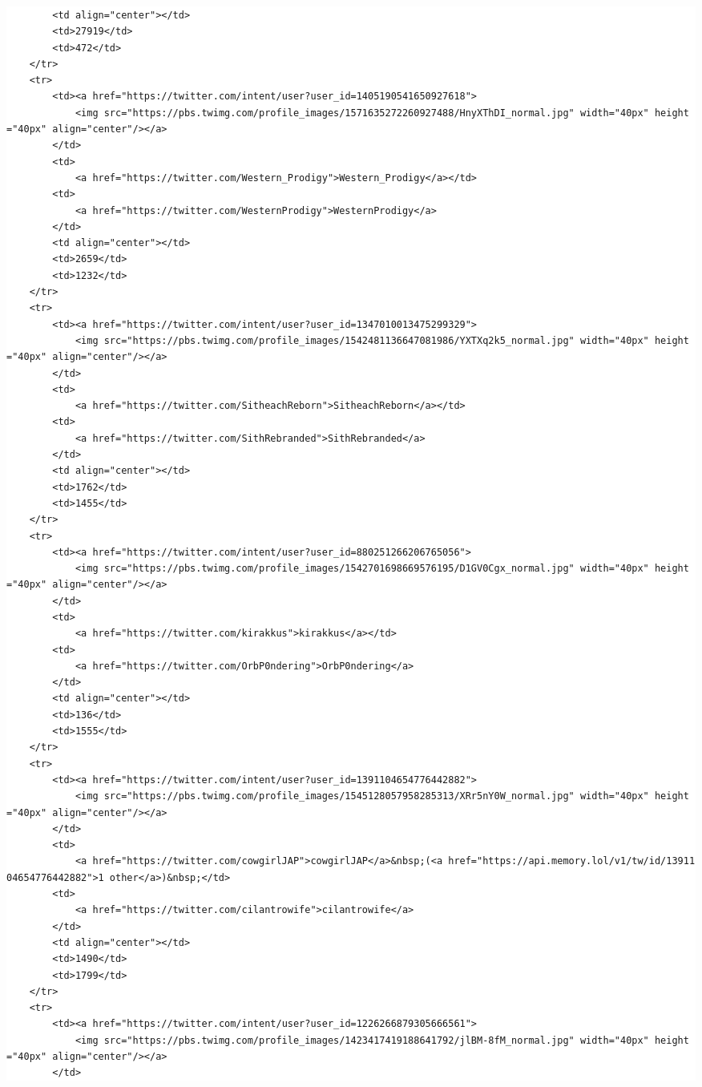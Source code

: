             <td align="center"></td>
            <td>27919</td>
            <td>472</td>
        </tr>
        <tr>
            <td><a href="https://twitter.com/intent/user?user_id=1405190541650927618">
                <img src="https://pbs.twimg.com/profile_images/1571635272260927488/HnyXThDI_normal.jpg" width="40px" height="40px" align="center"/></a>
            </td>
            <td>
                <a href="https://twitter.com/Western_Prodigy">Western_Prodigy</a></td>
            <td>
                <a href="https://twitter.com/WesternProdigy">WesternProdigy</a>
            </td>
            <td align="center"></td>
            <td>2659</td>
            <td>1232</td>
        </tr>
        <tr>
            <td><a href="https://twitter.com/intent/user?user_id=1347010013475299329">
                <img src="https://pbs.twimg.com/profile_images/1542481136647081986/YXTXq2k5_normal.jpg" width="40px" height="40px" align="center"/></a>
            </td>
            <td>
                <a href="https://twitter.com/SitheachReborn">SitheachReborn</a></td>
            <td>
                <a href="https://twitter.com/SithRebranded">SithRebranded</a>
            </td>
            <td align="center"></td>
            <td>1762</td>
            <td>1455</td>
        </tr>
        <tr>
            <td><a href="https://twitter.com/intent/user?user_id=880251266206765056">
                <img src="https://pbs.twimg.com/profile_images/1542701698669576195/D1GV0Cgx_normal.jpg" width="40px" height="40px" align="center"/></a>
            </td>
            <td>
                <a href="https://twitter.com/kirakkus">kirakkus</a></td>
            <td>
                <a href="https://twitter.com/OrbP0ndering">OrbP0ndering</a>
            </td>
            <td align="center"></td>
            <td>136</td>
            <td>1555</td>
        </tr>
        <tr>
            <td><a href="https://twitter.com/intent/user?user_id=1391104654776442882">
                <img src="https://pbs.twimg.com/profile_images/1545128057958285313/XRr5nY0W_normal.jpg" width="40px" height="40px" align="center"/></a>
            </td>
            <td>
                <a href="https://twitter.com/cowgirlJAP">cowgirlJAP</a>&nbsp;(<a href="https://api.memory.lol/v1/tw/id/1391104654776442882">1 other</a>)&nbsp;</td>
            <td>
                <a href="https://twitter.com/cilantrowife">cilantrowife</a>
            </td>
            <td align="center"></td>
            <td>1490</td>
            <td>1799</td>
        </tr>
        <tr>
            <td><a href="https://twitter.com/intent/user?user_id=1226266879305666561">
                <img src="https://pbs.twimg.com/profile_images/1423417419188641792/jlBM-8fM_normal.jpg" width="40px" height="40px" align="center"/></a>
            </td>